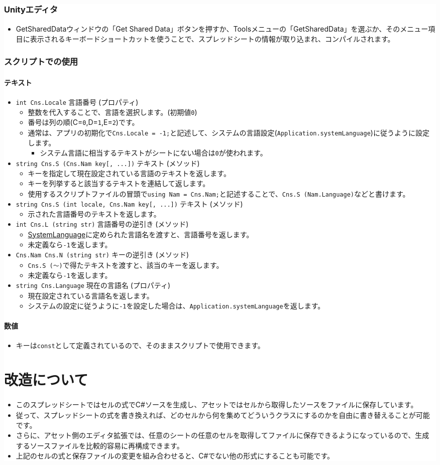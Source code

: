 ### Unityエディタ
- GetSharedDataウィンドウの「Get Shared Data」ボタンを押すか、Toolsメニューの「GetSharedData」を選ぶか、そのメニュー項目に表示されるキーボードショートカットを使うことで、スプレッドシートの情報が取り込まれ、コンパイルされます。

### スクリプトでの使用
#### テキスト
- `int Cns.Locale` 言語番号 (プロパティ)
    - 整数を代入することで、言語を選択します。(初期値`0`)
    - 番号は列の順(C=`0`,D=`1`,E=`2`)です。
    - 通常は、アプリの初期化で`Cns.Locale = -1;`と記述して、システムの言語設定(`Application.systemLanguage`)に従うように設定します。
        - システム言語に相当するテキストがシートにない場合は`0`が使われます。
- `string Cns.S (Cns.Nam key[, ...])` テキスト (メソッド)
    - キーを指定して現在設定されている言語のテキストを返します。
    - キーを列挙すると該当するテキストを連結して返します。
    - 使用するスクリプトファイルの冒頭で`using Nam = Cns.Nam;`と記述することで、`Cns.S (Nam.Language)`などと書けます。
- `string Cns.S (int locale, Cns.Nam key[, ...])` テキスト (メソッド)
    - 示された言語番号のテキストを返します。
- `int Cns.L (string str)` 言語番号の逆引き (メソッド)
    - [SystemLanguage](https://docs.unity3d.com/ja/current/ScriptReference/SystemLanguage.html)に定められた言語名を渡すと、言語番号を返します。
    - 未定義なら`-1`を返します。
- `Cns.Nam Cns.N (string str)` キーの逆引き (メソッド)
    - `Cns.S (～)`で得たテキストを渡すと、該当のキーを返します。
    - 未定義なら`-1`を返します。
- `string Cns.Language` 現在の言語名 (プロパティ)
    - 現在設定されている言語名を返します。
    - システムの設定に従うように`-1`を設定した場合は、`Application.systemLanguage`を返します。

#### 数値
- キーは`const`として定義されているので、そのままスクリプトで使用できます。

# 改造について
- このスプレッドシートではセルの式でC#ソースを生成し、アセットではセルから取得したソースをファイルに保存しています。
- 従って、スプレッドシートの式を書き換えれば、どのセルから何を集めてどういうクラスにするのかを自由に書き替えることが可能です。
- さらに、アセット側のエディタ拡張では、任意のシートの任意のセルを取得してファイルに保存できるようになっているので、生成するソースファイルを比較的容易に再構成できます。
- 上記のセルの式と保存ファイルの変更を組み合わせると、C#でない他の形式にすることも可能です。

